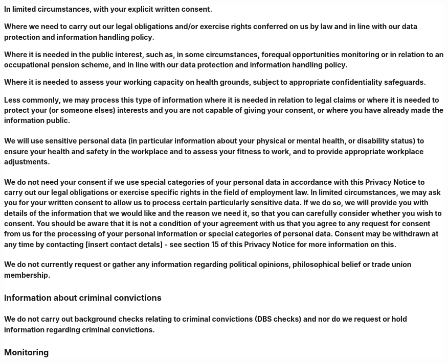 **In limited circumstances, with your explicit written consent.**

**Where we need to carry out our legal obligations and/or exercise rights conferred on us by law and in line with our data protection and information handling policy.**

**Where it is needed in the public interest, such as, in some circumstances, forequal opportunities monitoring or in relation to an occupational pension scheme, and in line with our data protection and information handling policy.**

**Where it is needed to assess your working capacity on health grounds, subject to appropriate confidentiality safeguards.**

**Less commonly, we may process this type of information where it is needed in relation to legal claims or where it is needed to protect your (or someone elses) interests and you are not capable of giving your consent, or where you have already made the information public.**

#### We will use sensitive personal data (in particular information about your physical or mental health, or disability status) to ensure your health and safety in the workplace and to assess your fitness to work, and to provide appropriate workplace adjustments. <a href="#_bpdc_ln_ins_1093" id="_bpdc_ln_ins_1093"></a>

#### We do not need your consent if we use special categories of your personal data in accordance with this Privacy Notice to carry out our legal obligations or exercise specific rights in the field of employment law. In limited circumstances, we may ask you for your written consent to allow us to process certain particularly sensitive data. If we do so, we will provide you with details of the information that we would like and the reason we need it, so that you can carefully consider whether you wish to consent. You should be aware that it is not a condition of your agreement with us that you agree to any request for consent from us for the processing of your personal information or special categories of personal data. Consent may be withdrawn at any time by contacting \[insert contact detals] - see section 15 of this Privacy Notice for more information on this. <a href="#_bpdc_ln_ins_1089" id="_bpdc_ln_ins_1089"></a>

#### We do not currently request or gather any information regarding political opinions, philosophical belief or trade union membership.

### Information about criminal convictions <a href="#_toc514706671" id="_toc514706671"></a>

#### We do not carry out background checks relating to criminal convictions (DBS checks) and nor do we request or hold information regarding criminal convictions. <a href="#a784736" id="a784736"></a>

### Monitoring <a href="#_toc513495092" id="_toc513495092"></a>
